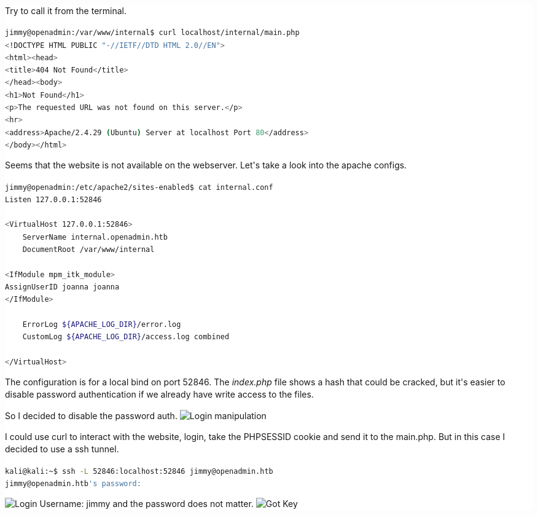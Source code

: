 Try to call it from the terminal.

```bash
jimmy@openadmin:/var/www/internal$ curl localhost/internal/main.php
<!DOCTYPE HTML PUBLIC "-//IETF//DTD HTML 2.0//EN">
<html><head>
<title>404 Not Found</title>
</head><body>
<h1>Not Found</h1>
<p>The requested URL was not found on this server.</p>
<hr>
<address>Apache/2.4.29 (Ubuntu) Server at localhost Port 80</address>
</body></html>
```

Seems that the website is not available on the webserver. Let's take a look into the apache configs.

```bash
jimmy@openadmin:/etc/apache2/sites-enabled$ cat internal.conf 
Listen 127.0.0.1:52846

<VirtualHost 127.0.0.1:52846>
    ServerName internal.openadmin.htb
    DocumentRoot /var/www/internal

<IfModule mpm_itk_module>
AssignUserID joanna joanna
</IfModule>

    ErrorLog ${APACHE_LOG_DIR}/error.log
    CustomLog ${APACHE_LOG_DIR}/access.log combined

</VirtualHost>
```

The configuration is for a local bind on port 52846. 
The _index.php_ file shows a hash that could be cracked, but it's easier to disable password authentication if we already have write access to the files.

So I decided to disable the password auth.
![Login manipulation](../../../../assets/images/hackthebox/openadmin/5_openadmin_php.png)

I could use curl to interact with the website, login, take the PHPSESSID cookie and send it to the main.php. But in this case I decided to use a ssh tunnel.
```bash
kali@kali:~$ ssh -L 52846:localhost:52846 jimmy@openadmin.htb
jimmy@openadmin.htb's password:
```

![Login](../../../../assets/images/hackthebox/openadmin/6_openadmin_tunnel.png)
Username: jimmy and the password does not matter. 
![Got Key](../../../../assets/images/hackthebox/openadmin/7_openadmin_ssh_key.png)
